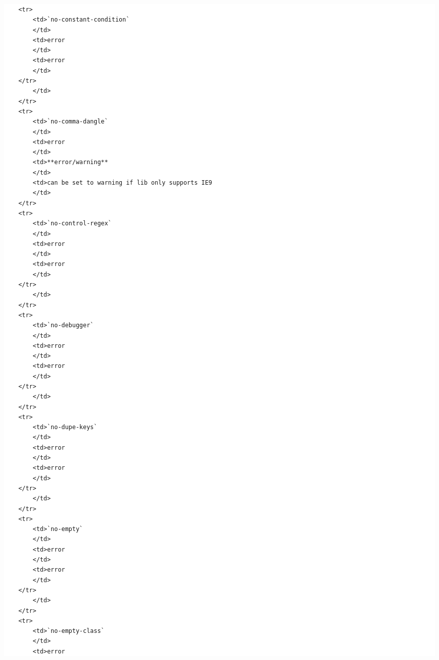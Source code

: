 		<tr>
			<td>`no-constant-condition`
			</td>
			<td>error
			</td>
			<td>error
			</td>
		</tr>
			</td>
		</tr>
		<tr>
			<td>`no-comma-dangle`
			</td>
			<td>error
			</td>
			<td>**error/warning**
			</td>
			<td>can be set to warning if lib only supports IE9
			</td>
		</tr>
		<tr>
			<td>`no-control-regex`
			</td>
			<td>error
			</td>
			<td>error
			</td>
		</tr>
			</td>
		</tr>
		<tr>
			<td>`no-debugger`
			</td>
			<td>error
			</td>
			<td>error
			</td>
		</tr>
			</td>
		</tr>
		<tr>
			<td>`no-dupe-keys`
			</td>
			<td>error
			</td>
			<td>error
			</td>
		</tr>
			</td>
		</tr>
		<tr>
			<td>`no-empty`
			</td>
			<td>error
			</td>
			<td>error
			</td>
		</tr>
			</td>
		</tr>
		<tr>
			<td>`no-empty-class`
			</td>
			<td>error